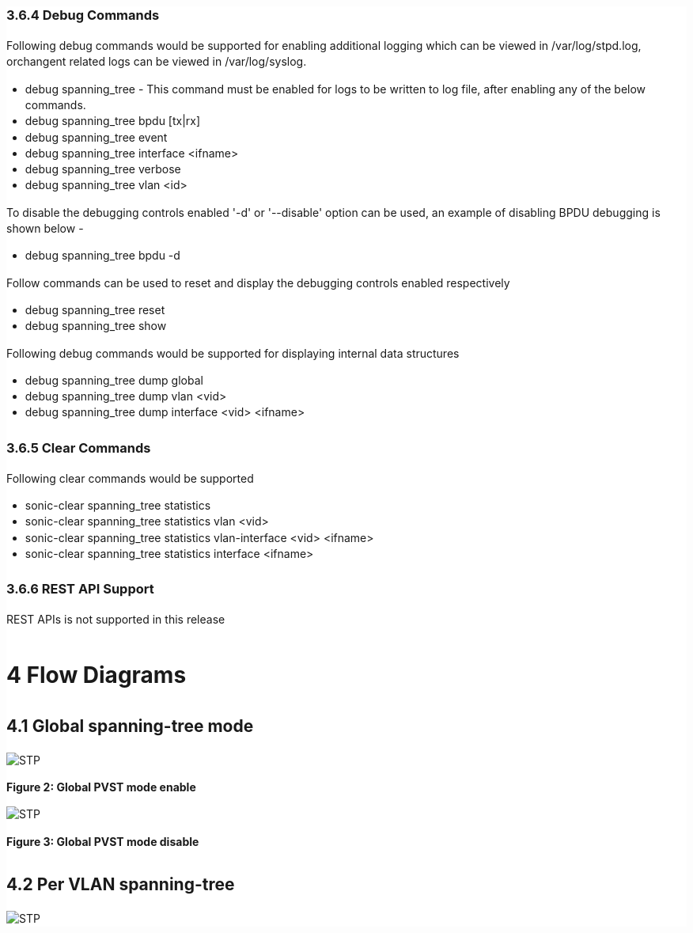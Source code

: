 ### 3.6.4 Debug Commands
Following debug commands would be supported for enabling additional logging which can be viewed in /var/log/stpd.log, orchangent related logs can be viewed in /var/log/syslog.
- debug spanning_tree - This command must be enabled for logs to be written to log file, after enabling any of the below commands.
- debug spanning_tree bpdu [tx|rx]
- debug spanning_tree event
- debug spanning_tree interface <ifname\>
- debug spanning_tree verbose
- debug spanning_tree vlan <id\>

To disable the debugging controls enabled '-d' or '--disable' option can be used, an example of disabling BPDU debugging is shown below -
- debug spanning_tree bpdu -d

Follow commands can be used to reset and display the debugging controls enabled respectively
- debug spanning_tree reset
- debug spanning_tree show

Following debug commands would be supported for displaying internal data structures
- debug spanning_tree dump global
- debug spanning_tree dump vlan <vid\>
- debug spanning_tree dump interface <vid\> <ifname\>

### 3.6.5 Clear Commands
Following clear commands would be supported
- sonic-clear spanning_tree statistics
- sonic-clear spanning_tree statistics vlan <vid\>
- sonic-clear spanning_tree statistics vlan-interface <vid\> <ifname\>
- sonic-clear spanning_tree statistics interface <ifname\>

### 3.6.6 REST API Support
REST APIs is not supported in this release

# 4 Flow Diagrams

## 4.1 Global spanning-tree mode

![STP](images/Global_PVST_enable.png "Figure 2: Global PVST mode enable")

__Figure 2: Global PVST mode enable__

![STP](images/Global_PVST_disable.png "Figure 3: Global PVST mode disable")

__Figure 3: Global PVST mode disable__

## 4.2 Per VLAN spanning-tree 
![STP](images/STP_VLAN_enable.png "Figure 4: STP VLAN enable")

